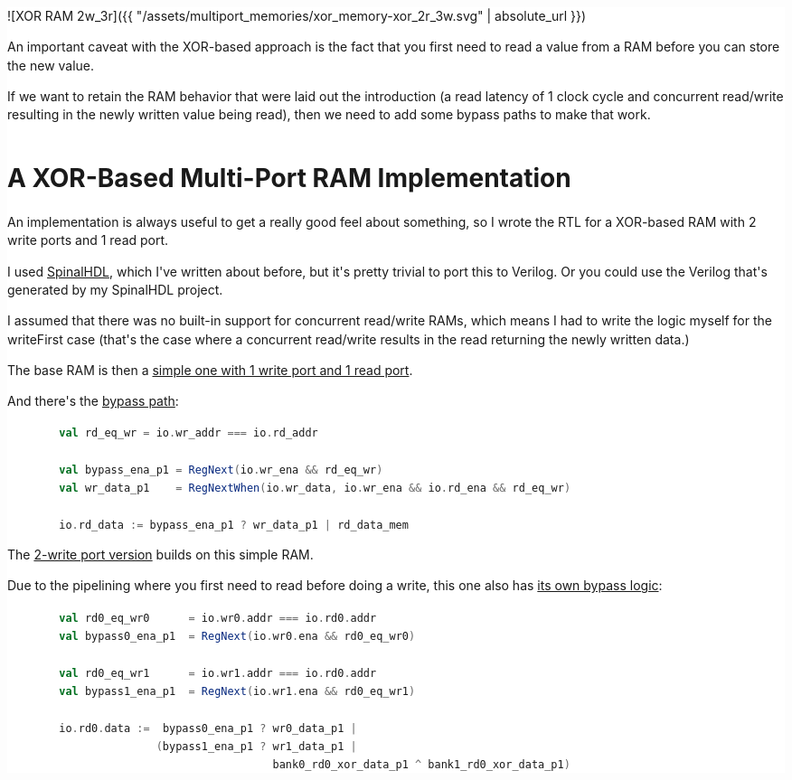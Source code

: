 ![XOR RAM 2w_3r]({{ "/assets/multiport_memories/xor_memory-xor_2r_3w.svg" | absolute_url }})

An important caveat with the XOR-based approach is the fact that you first need to read a value
from a RAM before you can store the new value.

If we want to retain the RAM behavior that were laid out the introduction (a read latency of 1
clock cycle and concurrent read/write resulting in the newly written value being read), then
we need to add some bypass paths to make that work.

# A XOR-Based Multi-Port RAM Implementation

An implementation is always useful to get a really good feel about something, so I wrote the RTL
for a XOR-based RAM with 2 write ports and 1 read port.

I used [SpinalHDL](https://spinalhdl.github.io/SpinalDoc-RTD/), which I've written about before,
but it's pretty trivial to port this to Verilog. Or you could use the Verilog that's generated
by my SpinalHDL project.

I assumed that there was no built-in support for concurrent read/write RAMs, which means I had
to write the logic myself for the writeFirst case (that's the case where a concurrent read/write
results in the read returning the newly written data.)

The base RAM is then a [simple one with 1 write port and 1 read port](https://github.com/tomverbeure/multi_port_mem/blob/e9d456f019913c94d2aa2839e199fed50840d09b/spinal/src/main/scala/multi_port_mem/MultiPortMem.scala#L56-L90).

And there's the [bypass path](https://github.com/tomverbeure/multi_port_mem/blob/e9d456f019913c94d2aa2839e199fed50840d09b/spinal/src/main/scala/multi_port_mem/MultiPortMem.scala#L83-L88):

```scala
        val rd_eq_wr = io.wr_addr === io.rd_addr

        val bypass_ena_p1 = RegNext(io.wr_ena && rd_eq_wr)
        val wr_data_p1    = RegNextWhen(io.wr_data, io.wr_ena && io.rd_ena && rd_eq_wr)

        io.rd_data := bypass_ena_p1 ? wr_data_p1 | rd_data_mem
```

The [2-write port version](https://github.com/tomverbeure/multi_port_mem/blob/e9d456f019913c94d2aa2839e199fed50840d09b/spinal/src/main/scala/multi_port_mem/MultiPortMem.scala#L132-L228)
builds on this simple RAM.

Due to the pipelining where you first need to read before doing a write, this one also has
[its own bypass logic](https://github.com/tomverbeure/multi_port_mem/blob/e9d456f019913c94d2aa2839e199fed50840d09b/spinal/src/main/scala/multi_port_mem/MultiPortMem.scala#L218-L226):

```scala
        val rd0_eq_wr0      = io.wr0.addr === io.rd0.addr
        val bypass0_ena_p1  = RegNext(io.wr0.ena && rd0_eq_wr0)

        val rd0_eq_wr1      = io.wr1.addr === io.rd0.addr
        val bypass1_ena_p1  = RegNext(io.wr1.ena && rd0_eq_wr1)

        io.rd0.data :=  bypass0_ena_p1 ? wr0_data_p1 |
                       (bypass1_ena_p1 ? wr1_data_p1 |
                                         bank0_rd0_xor_data_p1 ^ bank1_rd0_xor_data_p1)

```
